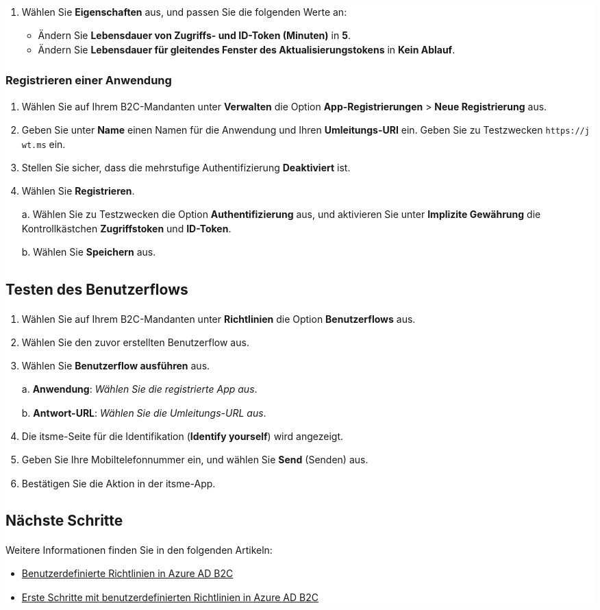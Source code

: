 1. Wählen Sie **Eigenschaften** aus, und passen Sie die folgenden Werte an:

   * Ändern Sie **Lebensdauer von Zugriffs- und ID-Token (Minuten)** in **5**.
   * Ändern Sie **Lebensdauer für gleitendes Fenster des Aktualisierungstokens** in **Kein Ablauf**.

### <a name="register-an-application"></a>Registrieren einer Anwendung

1. Wählen Sie auf Ihrem B2C-Mandanten unter **Verwalten** die Option **App-Registrierungen** > **Neue Registrierung** aus.

1. Geben Sie unter **Name** einen Namen für die Anwendung und Ihren **Umleitungs-URI** ein. Geben Sie zu Testzwecken `https://jwt.ms` ein.

1. Stellen Sie sicher, dass die mehrstufige Authentifizierung **Deaktiviert** ist.

1. Wählen Sie **Registrieren**.

   a. Wählen Sie zu Testzwecken die Option **Authentifizierung** aus, und aktivieren Sie unter **Implizite Gewährung** die Kontrollkästchen **Zugriffstoken** und **ID-Token**.  

   b. Wählen Sie **Speichern** aus.

## <a name="test-the-user-flow"></a>Testen des Benutzerflows

1. Wählen Sie auf Ihrem B2C-Mandanten unter **Richtlinien** die Option **Benutzerflows** aus.

1. Wählen Sie den zuvor erstellten Benutzerflow aus.

1. Wählen Sie **Benutzerflow ausführen** aus.

   a. **Anwendung**: *Wählen Sie die registrierte App aus*.

   b. **Antwort-URL**: *Wählen Sie die Umleitungs-URL aus*.

1. Die itsme-Seite für die Identifikation (**Identify yourself**) wird angezeigt.  

1. Geben Sie Ihre Mobiltelefonnummer ein, und wählen Sie **Send** (Senden) aus.

1. Bestätigen Sie die Aktion in der itsme-App.

## <a name="next-steps"></a>Nächste Schritte

Weitere Informationen finden Sie in den folgenden Artikeln:

* [Benutzerdefinierte Richtlinien in Azure AD B2C](custom-policy-overview.md)

* [Erste Schritte mit benutzerdefinierten Richtlinien in Azure AD B2C](tutorial-create-user-flows.md?pivots=b2c-custom-policy)

